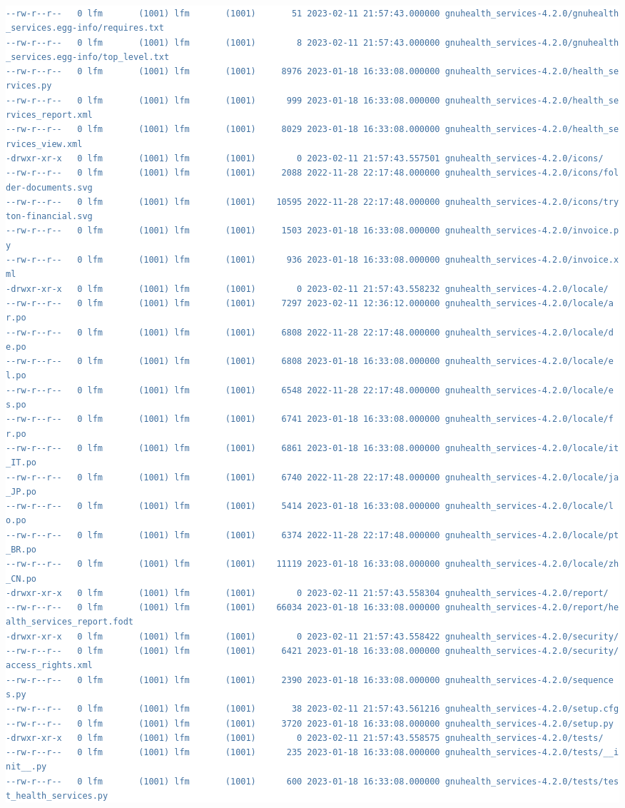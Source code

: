 ```diff
--rw-r--r--   0 lfm       (1001) lfm       (1001)       51 2023-02-11 21:57:43.000000 gnuhealth_services-4.2.0/gnuhealth_services.egg-info/requires.txt
--rw-r--r--   0 lfm       (1001) lfm       (1001)        8 2023-02-11 21:57:43.000000 gnuhealth_services-4.2.0/gnuhealth_services.egg-info/top_level.txt
--rw-r--r--   0 lfm       (1001) lfm       (1001)     8976 2023-01-18 16:33:08.000000 gnuhealth_services-4.2.0/health_services.py
--rw-r--r--   0 lfm       (1001) lfm       (1001)      999 2023-01-18 16:33:08.000000 gnuhealth_services-4.2.0/health_services_report.xml
--rw-r--r--   0 lfm       (1001) lfm       (1001)     8029 2023-01-18 16:33:08.000000 gnuhealth_services-4.2.0/health_services_view.xml
-drwxr-xr-x   0 lfm       (1001) lfm       (1001)        0 2023-02-11 21:57:43.557501 gnuhealth_services-4.2.0/icons/
--rw-r--r--   0 lfm       (1001) lfm       (1001)     2088 2022-11-28 22:17:48.000000 gnuhealth_services-4.2.0/icons/folder-documents.svg
--rw-r--r--   0 lfm       (1001) lfm       (1001)    10595 2022-11-28 22:17:48.000000 gnuhealth_services-4.2.0/icons/tryton-financial.svg
--rw-r--r--   0 lfm       (1001) lfm       (1001)     1503 2023-01-18 16:33:08.000000 gnuhealth_services-4.2.0/invoice.py
--rw-r--r--   0 lfm       (1001) lfm       (1001)      936 2023-01-18 16:33:08.000000 gnuhealth_services-4.2.0/invoice.xml
-drwxr-xr-x   0 lfm       (1001) lfm       (1001)        0 2023-02-11 21:57:43.558232 gnuhealth_services-4.2.0/locale/
--rw-r--r--   0 lfm       (1001) lfm       (1001)     7297 2023-02-11 12:36:12.000000 gnuhealth_services-4.2.0/locale/ar.po
--rw-r--r--   0 lfm       (1001) lfm       (1001)     6808 2022-11-28 22:17:48.000000 gnuhealth_services-4.2.0/locale/de.po
--rw-r--r--   0 lfm       (1001) lfm       (1001)     6808 2023-01-18 16:33:08.000000 gnuhealth_services-4.2.0/locale/el.po
--rw-r--r--   0 lfm       (1001) lfm       (1001)     6548 2022-11-28 22:17:48.000000 gnuhealth_services-4.2.0/locale/es.po
--rw-r--r--   0 lfm       (1001) lfm       (1001)     6741 2023-01-18 16:33:08.000000 gnuhealth_services-4.2.0/locale/fr.po
--rw-r--r--   0 lfm       (1001) lfm       (1001)     6861 2023-01-18 16:33:08.000000 gnuhealth_services-4.2.0/locale/it_IT.po
--rw-r--r--   0 lfm       (1001) lfm       (1001)     6740 2022-11-28 22:17:48.000000 gnuhealth_services-4.2.0/locale/ja_JP.po
--rw-r--r--   0 lfm       (1001) lfm       (1001)     5414 2023-01-18 16:33:08.000000 gnuhealth_services-4.2.0/locale/lo.po
--rw-r--r--   0 lfm       (1001) lfm       (1001)     6374 2022-11-28 22:17:48.000000 gnuhealth_services-4.2.0/locale/pt_BR.po
--rw-r--r--   0 lfm       (1001) lfm       (1001)    11119 2023-01-18 16:33:08.000000 gnuhealth_services-4.2.0/locale/zh_CN.po
-drwxr-xr-x   0 lfm       (1001) lfm       (1001)        0 2023-02-11 21:57:43.558304 gnuhealth_services-4.2.0/report/
--rw-r--r--   0 lfm       (1001) lfm       (1001)    66034 2023-01-18 16:33:08.000000 gnuhealth_services-4.2.0/report/health_services_report.fodt
-drwxr-xr-x   0 lfm       (1001) lfm       (1001)        0 2023-02-11 21:57:43.558422 gnuhealth_services-4.2.0/security/
--rw-r--r--   0 lfm       (1001) lfm       (1001)     6421 2023-01-18 16:33:08.000000 gnuhealth_services-4.2.0/security/access_rights.xml
--rw-r--r--   0 lfm       (1001) lfm       (1001)     2390 2023-01-18 16:33:08.000000 gnuhealth_services-4.2.0/sequences.py
--rw-r--r--   0 lfm       (1001) lfm       (1001)       38 2023-02-11 21:57:43.561216 gnuhealth_services-4.2.0/setup.cfg
--rw-r--r--   0 lfm       (1001) lfm       (1001)     3720 2023-01-18 16:33:08.000000 gnuhealth_services-4.2.0/setup.py
-drwxr-xr-x   0 lfm       (1001) lfm       (1001)        0 2023-02-11 21:57:43.558575 gnuhealth_services-4.2.0/tests/
--rw-r--r--   0 lfm       (1001) lfm       (1001)      235 2023-01-18 16:33:08.000000 gnuhealth_services-4.2.0/tests/__init__.py
--rw-r--r--   0 lfm       (1001) lfm       (1001)      600 2023-01-18 16:33:08.000000 gnuhealth_services-4.2.0/tests/test_health_services.py
```